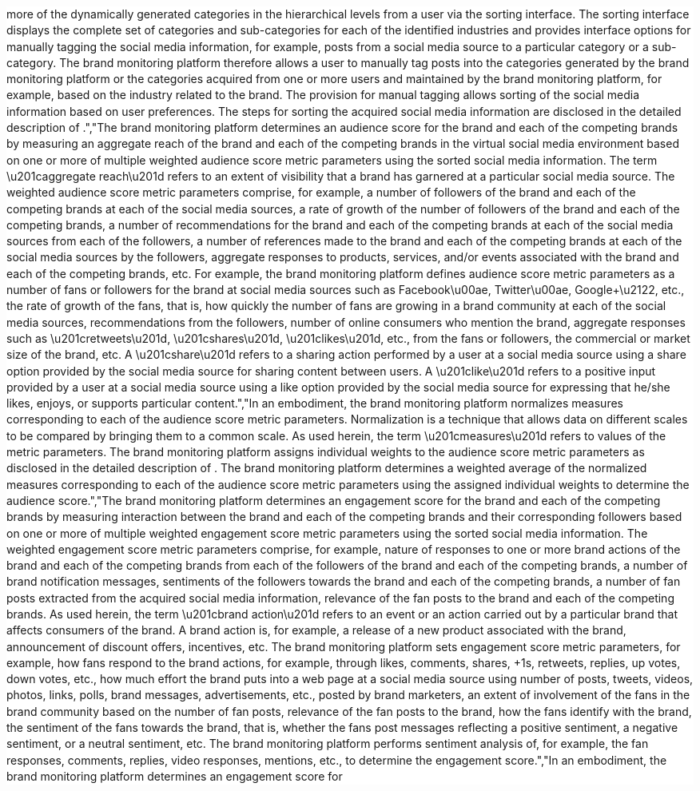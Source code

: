 more of the dynamically generated categories in the hierarchical levels from a user via the sorting interface. The sorting interface displays the complete set of categories and sub-categories for each of the identified industries and provides interface options for manually tagging the social media information, for example, posts from a social media source to a particular category or a sub-category. The brand monitoring platform therefore allows a user to manually tag posts into the categories generated by the brand monitoring platform or the categories acquired from one or more users and maintained by the brand monitoring platform, for example, based on the industry related to the brand. The provision for manual tagging allows sorting of the social media information based on user preferences. The steps for sorting the acquired social media information are disclosed in the detailed description of .","The brand monitoring platform determines  an audience score for the brand and each of the competing brands by measuring an aggregate reach of the brand and each of the competing brands in the virtual social media environment based on one or more of multiple weighted audience score metric parameters using the sorted social media information. The term \u201caggregate reach\u201d refers to an extent of visibility that a brand has garnered at a particular social media source. The weighted audience score metric parameters comprise, for example, a number of followers of the brand and each of the competing brands at each of the social media sources, a rate of growth of the number of followers of the brand and each of the competing brands, a number of recommendations for the brand and each of the competing brands at each of the social media sources from each of the followers, a number of references made to the brand and each of the competing brands at each of the social media sources by the followers, aggregate responses to products, services, and\/or events associated with the brand and each of the competing brands, etc. For example, the brand monitoring platform defines audience score metric parameters as a number of fans or followers for the brand at social media sources such as Facebook\u00ae, Twitter\u00ae, Google+\u2122, etc., the rate of growth of the fans, that is, how quickly the number of fans are growing in a brand community at each of the social media sources, recommendations from the followers, number of online consumers who mention the brand, aggregate responses such as \u201cretweets\u201d, \u201cshares\u201d, \u201clikes\u201d, etc., from the fans or followers, the commercial or market size of the brand, etc. A \u201cshare\u201d refers to a sharing action performed by a user at a social media source using a share option provided by the social media source for sharing content between users. A \u201clike\u201d refers to a positive input provided by a user at a social media source using a like option provided by the social media source for expressing that he\/she likes, enjoys, or supports particular content.","In an embodiment, the brand monitoring platform normalizes measures corresponding to each of the audience score metric parameters. Normalization is a technique that allows data on different scales to be compared by bringing them to a common scale. As used herein, the term \u201cmeasures\u201d refers to values of the metric parameters. The brand monitoring platform assigns individual weights to the audience score metric parameters as disclosed in the detailed description of . The brand monitoring platform determines a weighted average of the normalized measures corresponding to each of the audience score metric parameters using the assigned individual weights to determine the audience score.","The brand monitoring platform determines  an engagement score for the brand and each of the competing brands by measuring interaction between the brand and each of the competing brands and their corresponding followers based on one or more of multiple weighted engagement score metric parameters using the sorted social media information. The weighted engagement score metric parameters comprise, for example, nature of responses to one or more brand actions of the brand and each of the competing brands from each of the followers of the brand and each of the competing brands, a number of brand notification messages, sentiments of the followers towards the brand and each of the competing brands, a number of fan posts extracted from the acquired social media information, relevance of the fan posts to the brand and each of the competing brands. As used herein, the term \u201cbrand action\u201d refers to an event or an action carried out by a particular brand that affects consumers of the brand. A brand action is, for example, a release of a new product associated with the brand, announcement of discount offers, incentives, etc. The brand monitoring platform sets engagement score metric parameters, for example, how fans respond to the brand actions, for example, through likes, comments, shares, +1s, retweets, replies, up votes, down votes, etc., how much effort the brand puts into a web page at a social media source using number of posts, tweets, videos, photos, links, polls, brand messages, advertisements, etc., posted by brand marketers, an extent of involvement of the fans in the brand community based on the number of fan posts, relevance of the fan posts to the brand, how the fans identify with the brand, the sentiment of the fans towards the brand, that is, whether the fans post messages reflecting a positive sentiment, a negative sentiment, or a neutral sentiment, etc. The brand monitoring platform performs sentiment analysis of, for example, the fan responses, comments, replies, video responses, mentions, etc., to determine the engagement score.","In an embodiment, the brand monitoring platform determines an engagement score for